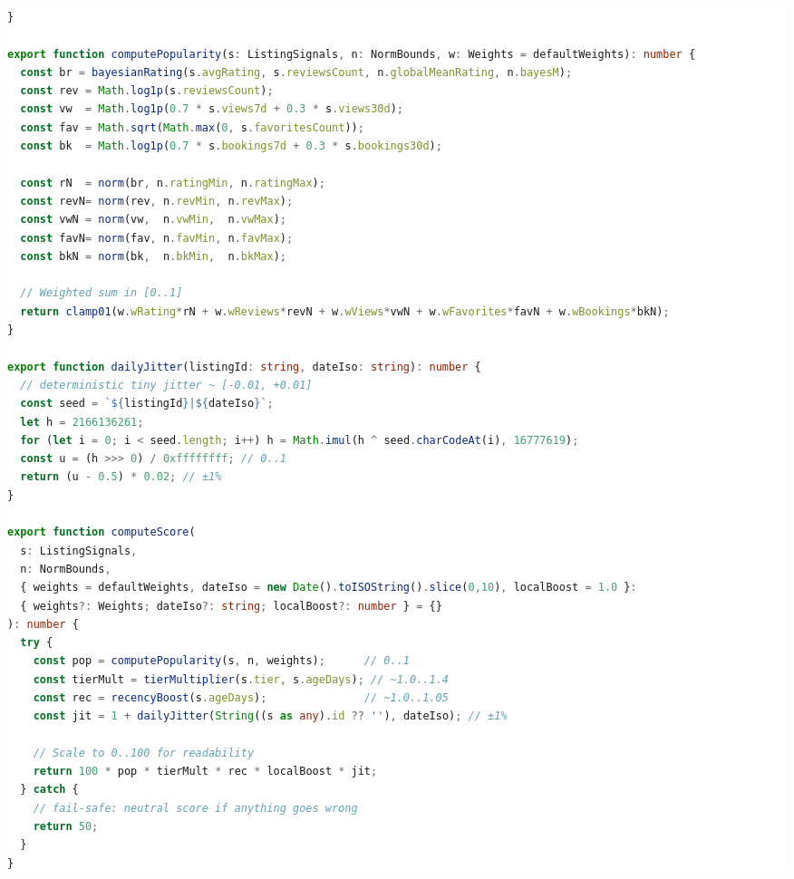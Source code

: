 ```ts
}

export function computePopularity(s: ListingSignals, n: NormBounds, w: Weights = defaultWeights): number {
  const br = bayesianRating(s.avgRating, s.reviewsCount, n.globalMeanRating, n.bayesM);
  const rev = Math.log1p(s.reviewsCount);
  const vw  = Math.log1p(0.7 * s.views7d + 0.3 * s.views30d);
  const fav = Math.sqrt(Math.max(0, s.favoritesCount));
  const bk  = Math.log1p(0.7 * s.bookings7d + 0.3 * s.bookings30d);

  const rN  = norm(br, n.ratingMin, n.ratingMax);
  const revN= norm(rev, n.revMin, n.revMax);
  const vwN = norm(vw,  n.vwMin,  n.vwMax);
  const favN= norm(fav, n.favMin, n.favMax);
  const bkN = norm(bk,  n.bkMin,  n.bkMax);

  // Weighted sum in [0..1]
  return clamp01(w.wRating*rN + w.wReviews*revN + w.wViews*vwN + w.wFavorites*favN + w.wBookings*bkN);
}

export function dailyJitter(listingId: string, dateIso: string): number {
  // deterministic tiny jitter ~ [-0.01, +0.01]
  const seed = `${listingId}|${dateIso}`;
  let h = 2166136261;
  for (let i = 0; i < seed.length; i++) h = Math.imul(h ^ seed.charCodeAt(i), 16777619);
  const u = (h >>> 0) / 0xffffffff; // 0..1
  return (u - 0.5) * 0.02; // ±1%
}

export function computeScore(
  s: ListingSignals,
  n: NormBounds,
  { weights = defaultWeights, dateIso = new Date().toISOString().slice(0,10), localBoost = 1.0 }:
  { weights?: Weights; dateIso?: string; localBoost?: number } = {}
): number {
  try {
    const pop = computePopularity(s, n, weights);      // 0..1
    const tierMult = tierMultiplier(s.tier, s.ageDays); // ~1.0..1.4
    const rec = recencyBoost(s.ageDays);               // ~1.0..1.05
    const jit = 1 + dailyJitter(String((s as any).id ?? ''), dateIso); // ±1%

    // Scale to 0..100 for readability
    return 100 * pop * tierMult * rec * localBoost * jit;
  } catch {
    // fail-safe: neutral score if anything goes wrong
    return 50;
  }
}
```
